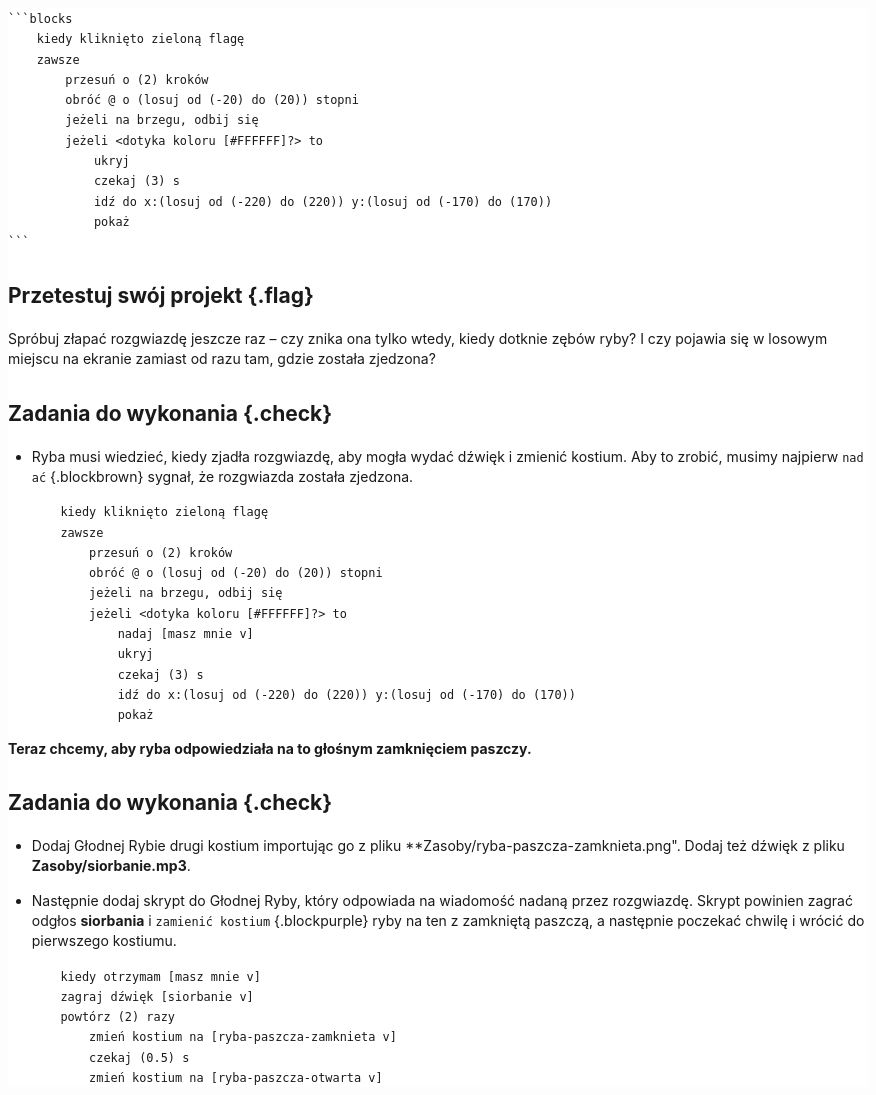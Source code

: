     ```blocks
        kiedy kliknięto zieloną flagę
        zawsze
            przesuń o (2) kroków
            obróć @ o (losuj od (-20) do (20)) stopni
            jeżeli na brzegu, odbij się
            jeżeli <dotyka koloru [#FFFFFF]?> to
                ukryj
                czekaj (3) s
                idź do x:(losuj od (-220) do (220)) y:(losuj od (-170) do (170))
                pokaż
    ```

## Przetestuj swój projekt {.flag}

Spróbuj złapać rozgwiazdę jeszcze raz – czy znika ona tylko wtedy, kiedy dotknie zębów ryby? I czy pojawia się w losowym miejscu na ekranie zamiast od razu tam, gdzie została zjedzona?

## Zadania do wykonania {.check}

* Ryba musi wiedzieć, kiedy zjadła rozgwiazdę, aby mogła wydać dźwięk i zmienić kostium. Aby to zrobić, musimy najpierw `nadać` {.blockbrown} sygnał, że rozgwiazda została zjedzona.

    ```blocks
        kiedy kliknięto zieloną flagę
        zawsze
            przesuń o (2) kroków
            obróć @ o (losuj od (-20) do (20)) stopni
            jeżeli na brzegu, odbij się
            jeżeli <dotyka koloru [#FFFFFF]?> to
                nadaj [masz mnie v]
                ukryj
                czekaj (3) s
                idź do x:(losuj od (-220) do (220)) y:(losuj od (-170) do (170))
                pokaż
    ```

__Teraz chcemy, aby ryba odpowiedziała na to głośnym zamknięciem paszczy.__

## Zadania do wykonania {.check}

* Dodaj Głodnej Rybie drugi kostium importując go z pliku **Zasoby/ryba-paszcza-zamknieta.png". Dodaj też dźwięk z pliku **Zasoby/siorbanie.mp3**.
* Następnie dodaj skrypt do Głodnej Ryby, który odpowiada na wiadomość nadaną przez rozgwiazdę. Skrypt powinien zagrać odgłos **siorbania** i `zamienić kostium` {.blockpurple} ryby na ten z zamkniętą paszczą, a następnie poczekać chwilę i wrócić do pierwszego kostiumu.

    ```blocks
        kiedy otrzymam [masz mnie v]
        zagraj dźwięk [siorbanie v]
        powtórz (2) razy
            zmień kostium na [ryba-paszcza-zamknieta v]
            czekaj (0.5) s
            zmień kostium na [ryba-paszcza-otwarta v]
    ```
